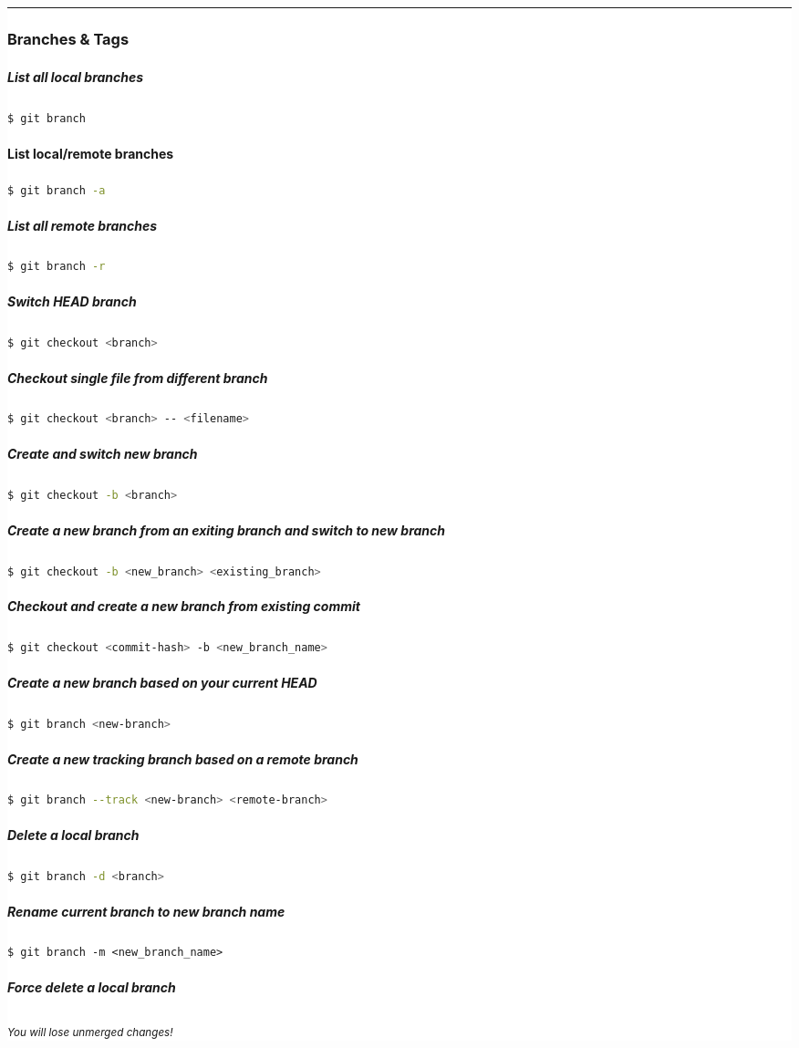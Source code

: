 <hr --- />

### Branches & Tags

##### List all local branches
```sh
$ git branch
```
#### List local/remote branches
```sh
$ git branch -a
```
##### List all remote branches
```sh
$ git branch -r
```
##### Switch HEAD branch
```sh
$ git checkout <branch>
```
##### Checkout single file from different branch
```sh
$ git checkout <branch> -- <filename>
```
##### Create and switch new branch
```sh
$ git checkout -b <branch>
```
##### Create a new branch from an exiting branch and switch to new branch
```sh
$ git checkout -b <new_branch> <existing_branch>
```
##### Checkout and create a new branch from existing commit
```sh
$ git checkout <commit-hash> -b <new_branch_name>
```
##### Create a new branch based on your current HEAD
```sh
$ git branch <new-branch>
```
##### Create a new tracking branch based on a remote branch
```sh
$ git branch --track <new-branch> <remote-branch>
```
##### Delete a local branch
```sh
$ git branch -d <branch>
```
##### Rename current branch to new branch name
```shell
$ git branch -m <new_branch_name>
```
##### Force delete a local branch
<em><sub>You will lose unmerged changes!</sub></em>
